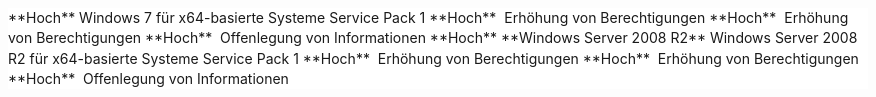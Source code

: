 </td>
<td style="border:1px solid black;">
**Hoch**

</td>
</tr>
<tr>
<td style="border:1px solid black;">
Windows 7 für x64-basierte Systeme Service Pack 1

</td>
<td style="border:1px solid black;">
**Hoch**   
Erhöhung von Berechtigungen

</td>
<td style="border:1px solid black;">
**Hoch**   
Erhöhung von Berechtigungen

</td>
<td style="border:1px solid black;">
**Hoch**   
Offenlegung von Informationen

</td>
<td style="border:1px solid black;">
**Hoch**

</td>
</tr>
<tr>
<td style="border:1px solid black;" colspan="5">
**Windows Server 2008 R2**

</td>
</tr>
<tr>
<td style="border:1px solid black;">
Windows Server 2008 R2 für x64-basierte Systeme Service Pack 1

</td>
<td style="border:1px solid black;">
**Hoch**   
Erhöhung von Berechtigungen

</td>
<td style="border:1px solid black;">
**Hoch**   
Erhöhung von Berechtigungen

</td>
<td style="border:1px solid black;">
**Hoch**   
Offenlegung von Informationen
